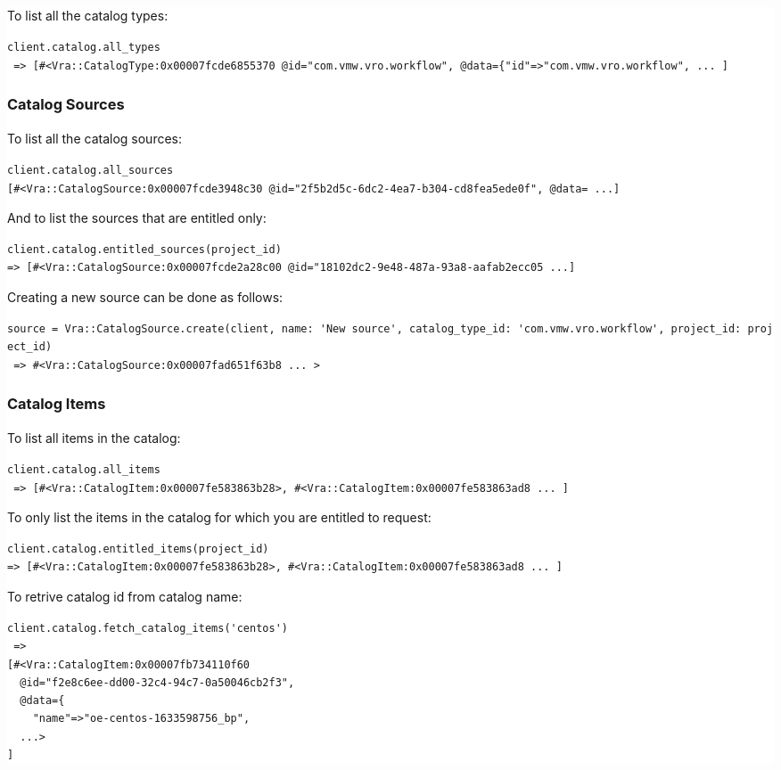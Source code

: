 To list all the catalog types:

```shell
client.catalog.all_types
 => [#<Vra::CatalogType:0x00007fcde6855370 @id="com.vmw.vro.workflow", @data={"id"=>"com.vmw.vro.workflow", ... ]
```

### Catalog Sources

To list all the catalog sources:

```shell
client.catalog.all_sources
[#<Vra::CatalogSource:0x00007fcde3948c30 @id="2f5b2d5c-6dc2-4ea7-b304-cd8fea5ede0f", @data= ...]
```

And to list the sources that are entitled only:

```shell
client.catalog.entitled_sources(project_id)
=> [#<Vra::CatalogSource:0x00007fcde2a28c00 @id="18102dc2-9e48-487a-93a8-aafab2ecc05 ...]
```

Creating a new source can be done as follows:

```shell
source = Vra::CatalogSource.create(client, name: 'New source', catalog_type_id: 'com.vmw.vro.workflow', project_id: project_id)
 => #<Vra::CatalogSource:0x00007fad651f63b8 ... >
```

### Catalog Items

To list all items in the catalog:

```shell
client.catalog.all_items
 => [#<Vra::CatalogItem:0x00007fe583863b28>, #<Vra::CatalogItem:0x00007fe583863ad8 ... ]
```

To only list the items in the catalog for which you are entitled to request:

```shell
client.catalog.entitled_items(project_id)
=> [#<Vra::CatalogItem:0x00007fe583863b28>, #<Vra::CatalogItem:0x00007fe583863ad8 ... ]
```

To retrive catalog id from catalog name:

```shell
client.catalog.fetch_catalog_items('centos')
 =>
[#<Vra::CatalogItem:0x00007fb734110f60
  @id="f2e8c6ee-dd00-32c4-94c7-0a50046cb2f3",
  @data={
    "name"=>"oe-centos-1633598756_bp",
  ...>
]
```
